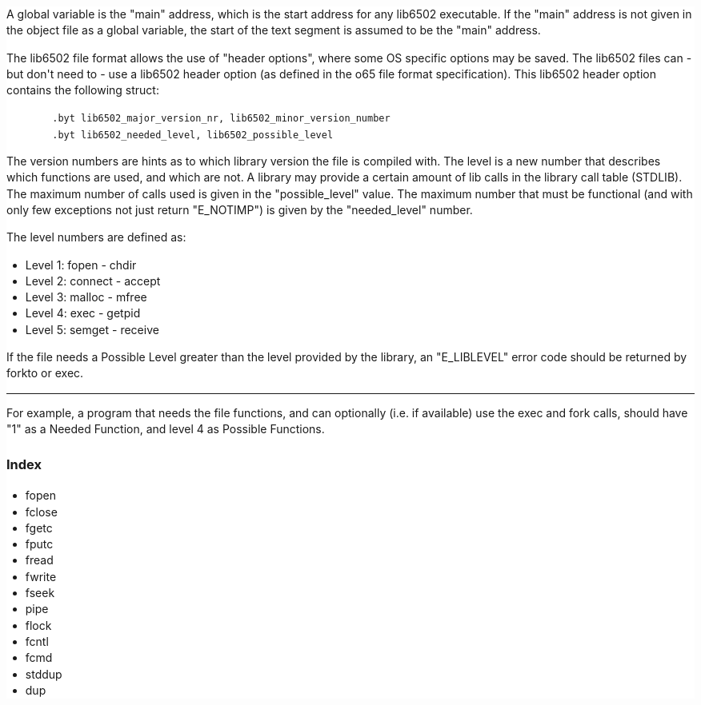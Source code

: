 A global variable is the "main" address, which is the start address for any
lib6502 executable. If the "main" address is not given in the object file as a
global variable, the start of the text segment is assumed to be the "main"
address.

The lib6502 file format allows the use of "header options", where some OS
specific options may be saved. The lib6502 files can - but don't need to - use
a lib6502 header option (as defined in the o65 file format specification).
This lib6502 header option contains the following struct:

    
    
            .byt lib6502_major_version_nr, lib6502_minor_version_number
            .byt lib6502_needed_level, lib6502_possible_level
    

The version numbers are hints as to which library version the file is compiled
with. The level is a new number that describes which functions are used, and
which are not. A library may provide a certain amount of lib calls in the
library call table (STDLIB). The maximum number of calls used is given in the
"possible_level" value. The maximum number that must be functional (and with
only few exceptions not just return "E_NOTIMP") is given by the "needed_level"
number.

The level numbers are defined as:

  * Level 1: fopen - chdir 
  * Level 2: connect - accept 
  * Level 3: malloc - mfree 
  * Level 4: exec - getpid 
  * Level 5: semget - receive 

If the file needs a Possible Level greater than the level provided by the
library, an "E_LIBLEVEL" error code should be returned by forkto or exec.

* * *

For example, a program that needs the file functions, and can optionally (i.e.
if available) use the exec and fork calls, should have "1" as a Needed
Function, and level 4 as Possible Functions.

### Index

  * fopen
  * fclose
  * fgetc
  * fputc
  * fread
  * fwrite
  * fseek
  * pipe
  * flock
  * fcntl
  * fcmd
  * stddup
  * dup
